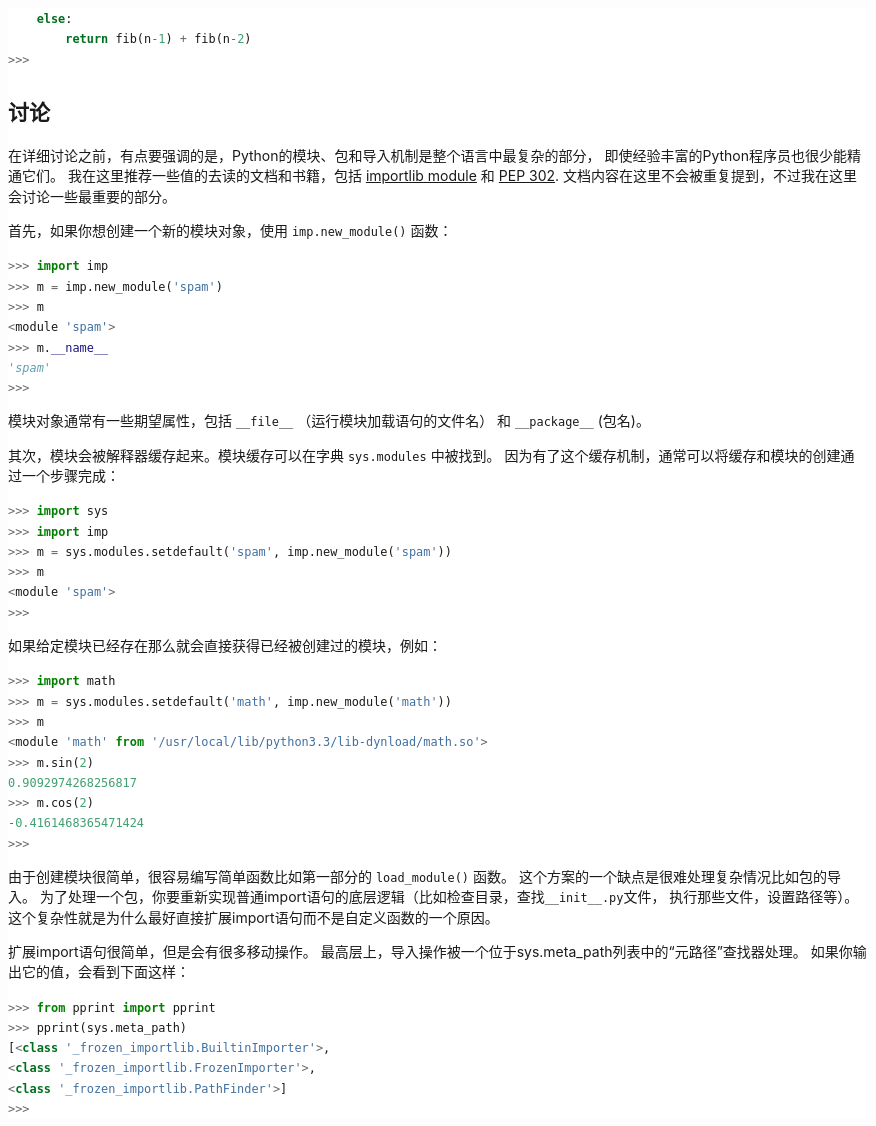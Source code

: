```python
    else:
        return fib(n-1) + fib(n-2)
>>>
```

## 讨论

在详细讨论之前，有点要强调的是，Python的模块、包和导入机制是整个语言中最复杂的部分， 即使经验丰富的Python程序员也很少能精通它们。 我在这里推荐一些值的去读的文档和书籍，包括 [importlib module](https://docs.python.org/3/library/importlib.html) 和 [PEP 302](http://www.python.org/dev/peps/pep-0302). 文档内容在这里不会被重复提到，不过我在这里会讨论一些最重要的部分。

首先，如果你想创建一个新的模块对象，使用 `imp.new_module()` 函数：

```python
>>> import imp
>>> m = imp.new_module('spam')
>>> m
<module 'spam'>
>>> m.__name__
'spam'
>>>
```

模块对象通常有一些期望属性，包括 `__file__` （运行模块加载语句的文件名） 和 `__package__` (包名)。

其次，模块会被解释器缓存起来。模块缓存可以在字典 `sys.modules` 中被找到。 因为有了这个缓存机制，通常可以将缓存和模块的创建通过一个步骤完成：

```python
>>> import sys
>>> import imp
>>> m = sys.modules.setdefault('spam', imp.new_module('spam'))
>>> m
<module 'spam'>
>>>
```

如果给定模块已经存在那么就会直接获得已经被创建过的模块，例如：

```python
>>> import math
>>> m = sys.modules.setdefault('math', imp.new_module('math'))
>>> m
<module 'math' from '/usr/local/lib/python3.3/lib-dynload/math.so'>
>>> m.sin(2)
0.9092974268256817
>>> m.cos(2)
-0.4161468365471424
>>>
```

由于创建模块很简单，很容易编写简单函数比如第一部分的 `load_module()` 函数。 这个方案的一个缺点是很难处理复杂情况比如包的导入。 为了处理一个包，你要重新实现普通import语句的底层逻辑（比如检查目录，查找`__init__.py`文件， 执行那些文件，设置路径等）。这个复杂性就是为什么最好直接扩展import语句而不是自定义函数的一个原因。

扩展import语句很简单，但是会有很多移动操作。 最高层上，导入操作被一个位于sys.meta_path列表中的“元路径”查找器处理。 如果你输出它的值，会看到下面这样：

```python
>>> from pprint import pprint
>>> pprint(sys.meta_path)
[<class '_frozen_importlib.BuiltinImporter'>,
<class '_frozen_importlib.FrozenImporter'>,
<class '_frozen_importlib.PathFinder'>]
>>>
```
